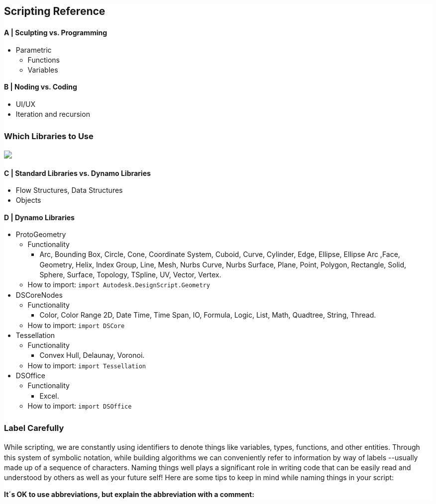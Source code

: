 ## Scripting Reference

**A \| Sculpting vs. Programming**

* Parametric
  * Functions
  * Variables

**B \| Noding vs. Coding**

* UI/UX
* Iteration and recursion

### Which Libraries to Use

![](/12_Best-Practise/images/12-1/coding.jpg)

**C \| Standard Libraries vs. Dynamo Libraries**

* Flow Structures, Data Structures
* Objects

**D \| Dynamo Libraries**

* ProtoGeometry
  * Functionality
    * Arc, Bounding Box, Circle, Cone, Coordinate System, Cuboid, Curve, Cylinder, Edge, Ellipse, Ellipse Arc ,Face, Geometry, Helix, Index Group, Line, Mesh, Nurbs Curve, Nurbs Surface, Plane, Point, Polygon, Rectangle, Solid, Sphere, Surface, Topology, TSpline, UV, Vector, Vertex.
  * How to import: `import Autodesk.DesignScript.Geometry`
* DSCoreNodes
  * Functionality
    * Color, Color Range 2D, Date Time, Time Span, IO, Formula, Logic, List, Math, Quadtree, String, Thread.
  * How to import: `import DSCore`
* Tessellation
  * Functionality
    * Convex Hull, Delaunay, Voronoi.
  * How to import: `import Tessellation`
* DSOffice
  * Functionality
    * Excel.
  * How to import: `import DSOffice`

### Label Carefully

While scripting, we are constantly using identifiers to denote things like variables, types, functions, and other entities. Through this system of symbolic notation, while building algorithms we can conveniently refer to information by way of labels --usually made up of a sequence of characters. Naming things well plays a significant role in writing code that can be easily read and understood by others as well as your future self! Here are some tips to keep in mind while naming things in your script:

**It´s OK to use abbreviations, but explain the abbreviation with a comment:**
